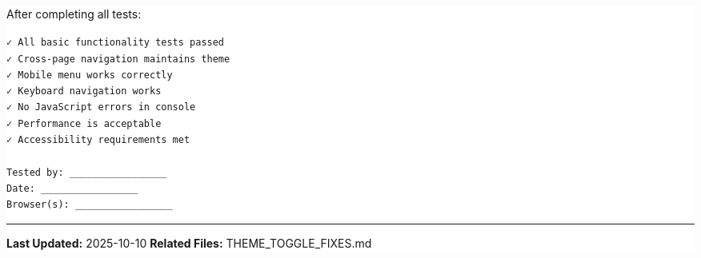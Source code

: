 After completing all tests:

```
✓ All basic functionality tests passed
✓ Cross-page navigation maintains theme
✓ Mobile menu works correctly
✓ Keyboard navigation works
✓ No JavaScript errors in console
✓ Performance is acceptable
✓ Accessibility requirements met

Tested by: _________________
Date: _________________
Browser(s): _________________
```

---

**Last Updated:** 2025-10-10
**Related Files:** THEME_TOGGLE_FIXES.md
